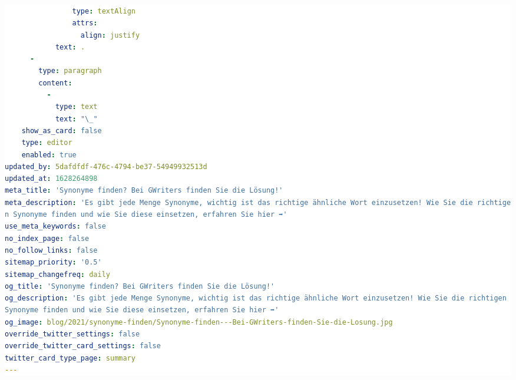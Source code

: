 ```yaml
                type: textAlign
                attrs:
                  align: justify
            text: .
      -
        type: paragraph
        content:
          -
            type: text
            text: "\_"
    show_as_card: false
    type: editor
    enabled: true
updated_by: 5dafdfdf-476c-4794-be37-54949932513d
updated_at: 1628264898
meta_title: 'Synonyme finden? Bei GWriters finden Sie die Lösung!'
meta_description: 'Es gibt jede Menge Synonyme, wichtig ist das richtige ähnliche Wort einzusetzen! Wie Sie die richtigen Synonyme finden und wie Sie diese einsetzen, erfahren Sie hier ➡'
use_meta_keywords: false
no_index_page: false
no_follow_links: false
sitemap_priority: '0.5'
sitemap_changefreq: daily
og_title: 'Synonyme finden? Bei GWriters finden Sie die Lösung!'
og_description: 'Es gibt jede Menge Synonyme, wichtig ist das richtige ähnliche Wort einzusetzen! Wie Sie die richtigen Synonyme finden und wie Sie diese einsetzen, erfahren Sie hier ➡'
og_image: blog/2021/synonyme-finden/Synonyme-finden---Bei-GWriters-finden-Sie-die-Losung.jpg
override_twitter_settings: false
override_twitter_card_settings: false
twitter_card_type_page: summary
---
```

